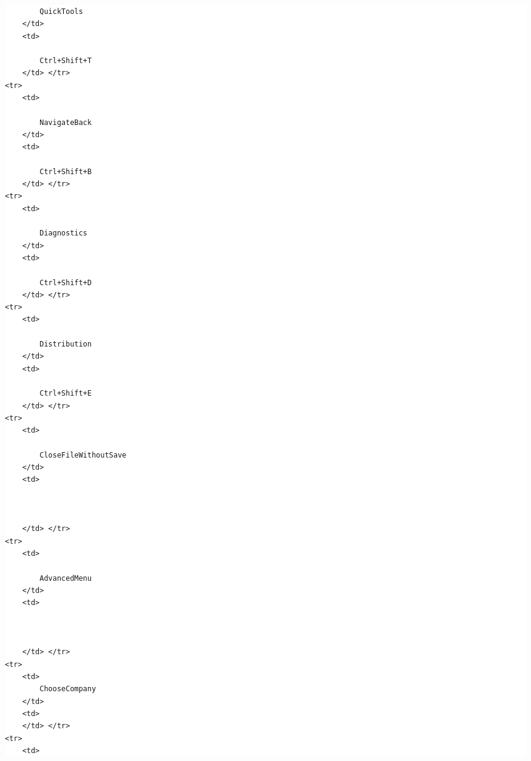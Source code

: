             QuickTools
        </td>
        <td>

            Ctrl+Shift+T
        </td> </tr>
    <tr>
        <td>

            NavigateBack
        </td>
        <td>

            Ctrl+Shift+B
        </td> </tr>
    <tr>
        <td>

            Diagnostics
        </td>
        <td>

            Ctrl+Shift+D
        </td> </tr>
    <tr>
        <td>

            Distribution
        </td>
        <td>

            Ctrl+Shift+E
        </td> </tr>
    <tr>
        <td>

            CloseFileWithoutSave
        </td>
        <td>



        </td> </tr>
    <tr>
        <td>

            AdvancedMenu
        </td>
        <td>



        </td> </tr>
    <tr>
        <td>
            ChooseCompany
        </td>
        <td>
        </td> </tr>
    <tr>
        <td>
